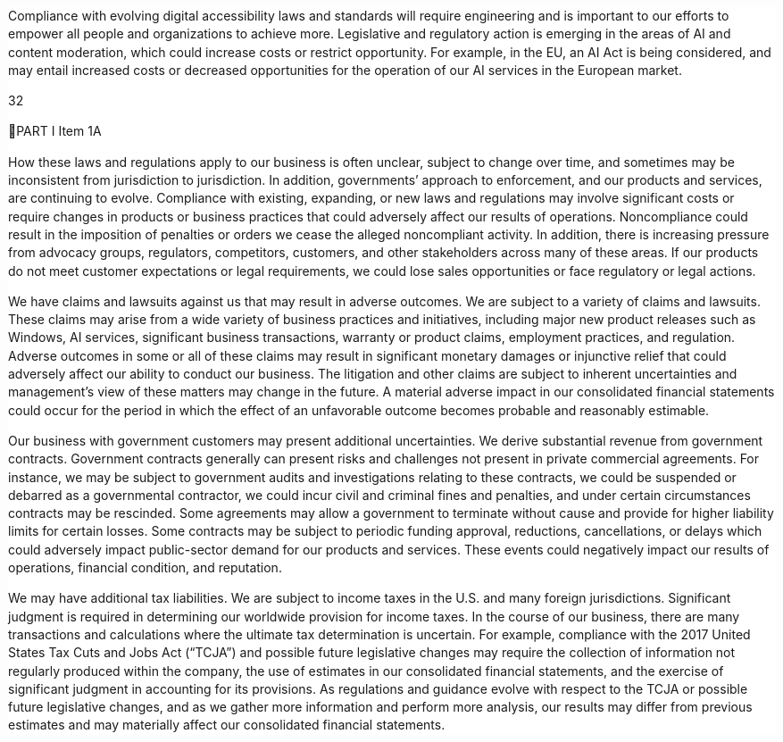 Compliance with evolving digital accessibility laws and standards will require engineering and is important to our efforts to empower all people and
organizations to achieve more. Legislative and regulatory action is emerging in the areas of AI and content moderation, which could increase costs or
restrict opportunity. For example, in the EU, an AI Act is being considered, and may entail increased costs or decreased opportunities for the operation of
our AI services in the European market.

32

PART I
Item 1A

How these laws and regulations apply to our business is often unclear, subject to change over time, and sometimes may be inconsistent from jurisdiction
to jurisdiction. In addition, governments’ approach to enforcement, and our products and services, are continuing to evolve. Compliance with existing,
expanding, or new laws and regulations may involve significant costs or require changes in products or business practices that could adversely affect our
results of operations. Noncompliance could result in the imposition of penalties or orders we cease the alleged noncompliant activity. In addition, there is
increasing pressure from advocacy groups, regulators, competitors, customers, and other stakeholders across many of these areas. If our products do
not meet customer expectations or legal requirements, we could lose sales opportunities or face regulatory or legal actions.

We have claims and lawsuits against us that may result in adverse outcomes. We are subject to a variety of claims and lawsuits. These claims may
arise from a wide variety of business practices and initiatives, including major new product releases such as Windows, AI services,  significant business
transactions, warranty or product claims,  employment practices, and regulation. Adverse outcomes in some or all of these claims may result in significant
monetary damages or injunctive relief that could adversely affect our ability to conduct our business. The litigation and other claims are subject to inherent
uncertainties and management’s view of these matters may change in the future. A material adverse impact in our consolidated financial statements
could occur for the period in which the effect of an unfavorable outcome becomes probable and reasonably estimable.

Our business with government customers may present additional uncertainties. We derive substantial revenue from government contracts.
Government contracts generally can present risks and challenges not present in private commercial agreements. For instance, we may be subject to
government audits and investigations relating to these contracts, we could be suspended or debarred as a governmental contractor, we could incur civil
and criminal fines and penalties, and under certain circumstances contracts may be rescinded. Some agreements may allow a government to terminate
without cause and provide for higher liability limits for certain losses. Some contracts may be subject to periodic funding approval, reductions,
cancellations,  or delays which could adversely impact public-sector demand for our products and services. These events could negatively impact our
results of operations, financial condition, and reputation.

We may have additional tax liabilities. We are subject to income taxes in the U.S. and many foreign jurisdictions. Significant judgment is required in
determining our worldwide provision for income taxes. In the course of our business, there are many transactions and calculations where the ultimate tax
determination is uncertain. For example, compliance with the 2017 United States Tax Cuts and Jobs Act (“TCJA”) and possible future legislative changes
may require the collection of information not regularly produced within the company, the use of estimates in our consolidated financial statements, and
the exercise of significant judgment in accounting for its provisions. As regulations and guidance evolve with respect to the TCJA or possible future
legislative changes, and as we gather more information and perform more analysis, our results may differ from previous estimates and may materially
affect our consolidated financial statements.
